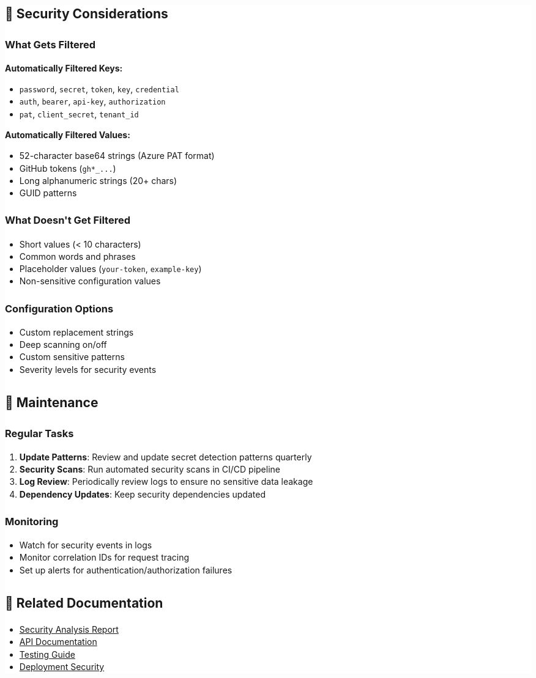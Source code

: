 ## 🚨 Security Considerations

### **What Gets Filtered**

**Automatically Filtered Keys:**
- `password`, `secret`, `token`, `key`, `credential`
- `auth`, `bearer`, `api-key`, `authorization`
- `pat`, `client_secret`, `tenant_id`

**Automatically Filtered Values:**
- 52-character base64 strings (Azure PAT format)
- GitHub tokens (`gh*_...`)
- Long alphanumeric strings (20+ chars)
- GUID patterns

### **What Doesn't Get Filtered**
- Short values (< 10 characters)
- Common words and phrases
- Placeholder values (`your-token`, `example-key`)
- Non-sensitive configuration values

### **Configuration Options**
- Custom replacement strings
- Deep scanning on/off
- Custom sensitive patterns
- Severity levels for security events

## 🔧 Maintenance

### **Regular Tasks**
1. **Update Patterns**: Review and update secret detection patterns quarterly
2. **Security Scans**: Run automated security scans in CI/CD pipeline
3. **Log Review**: Periodically review logs to ensure no sensitive data leakage
4. **Dependency Updates**: Keep security dependencies updated

### **Monitoring**
- Watch for security events in logs
- Monitor correlation IDs for request tracing
- Set up alerts for authentication/authorization failures

## 📖 Related Documentation
- [Security Analysis Report](../SECURITY_ANALYSIS.md)
- [API Documentation](API.md)
- [Testing Guide](../tests/README.md)
- [Deployment Security](DEPLOYMENT_SECURITY.md)
